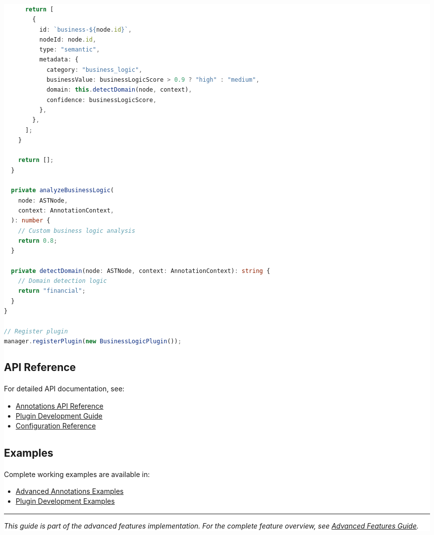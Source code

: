```typescript
      return [
        {
          id: `business-${node.id}`,
          nodeId: node.id,
          type: "semantic",
          metadata: {
            category: "business_logic",
            businessValue: businessLogicScore > 0.9 ? "high" : "medium",
            domain: this.detectDomain(node, context),
            confidence: businessLogicScore,
          },
        },
      ];
    }

    return [];
  }

  private analyzeBusinessLogic(
    node: ASTNode,
    context: AnnotationContext,
  ): number {
    // Custom business logic analysis
    return 0.8;
  }

  private detectDomain(node: ASTNode, context: AnnotationContext): string {
    // Domain detection logic
    return "financial";
  }
}

// Register plugin
manager.registerPlugin(new BusinessLogicPlugin());
```

## API Reference

For detailed API documentation, see:

- [Annotations API Reference](../api/advanced-features.md#advanced-annotation-features)
- [Plugin Development Guide](../api/interfaces.md#annotation-plugins)
- [Configuration Reference](../api/cli.md#annotation-options)

## Examples

Complete working examples are available in:

- [Advanced Annotations Examples](../examples/advanced-features.md#advanced-annotation-features)
- [Plugin Development Examples](../examples/integrations.md#annotation-plugins)

---

_This guide is part of the advanced features implementation. For the complete feature overview, see [Advanced Features Guide](./advanced-features.md)._
